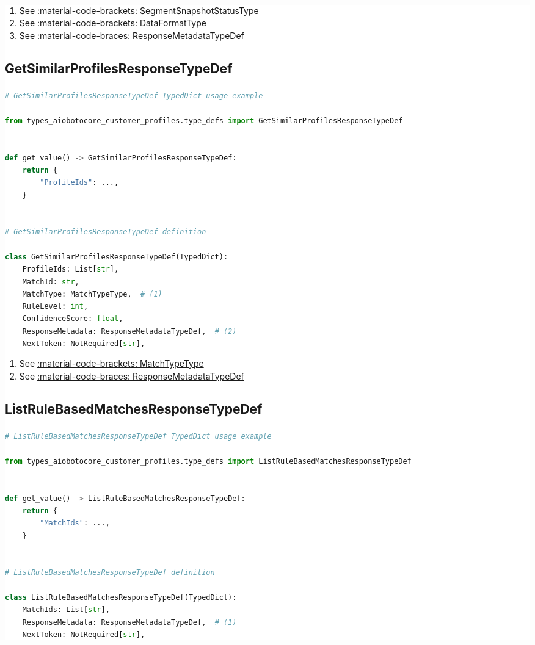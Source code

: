 1. See [:material-code-brackets: SegmentSnapshotStatusType](./literals.md#segmentsnapshotstatustype)
2. See [:material-code-brackets: DataFormatType](./literals.md#dataformattype)
3. See [:material-code-braces: ResponseMetadataTypeDef](./type_defs.md#responsemetadatatypedef)

## GetSimilarProfilesResponseTypeDef

```python
# GetSimilarProfilesResponseTypeDef TypedDict usage example

from types_aiobotocore_customer_profiles.type_defs import GetSimilarProfilesResponseTypeDef


def get_value() -> GetSimilarProfilesResponseTypeDef:
    return {
        "ProfileIds": ...,
    }


# GetSimilarProfilesResponseTypeDef definition

class GetSimilarProfilesResponseTypeDef(TypedDict):
    ProfileIds: List[str],
    MatchId: str,
    MatchType: MatchTypeType,  # (1)
    RuleLevel: int,
    ConfidenceScore: float,
    ResponseMetadata: ResponseMetadataTypeDef,  # (2)
    NextToken: NotRequired[str],
```

1. See [:material-code-brackets: MatchTypeType](./literals.md#matchtypetype)
2. See [:material-code-braces: ResponseMetadataTypeDef](./type_defs.md#responsemetadatatypedef)

## ListRuleBasedMatchesResponseTypeDef

```python
# ListRuleBasedMatchesResponseTypeDef TypedDict usage example

from types_aiobotocore_customer_profiles.type_defs import ListRuleBasedMatchesResponseTypeDef


def get_value() -> ListRuleBasedMatchesResponseTypeDef:
    return {
        "MatchIds": ...,
    }


# ListRuleBasedMatchesResponseTypeDef definition

class ListRuleBasedMatchesResponseTypeDef(TypedDict):
    MatchIds: List[str],
    ResponseMetadata: ResponseMetadataTypeDef,  # (1)
    NextToken: NotRequired[str],
```
